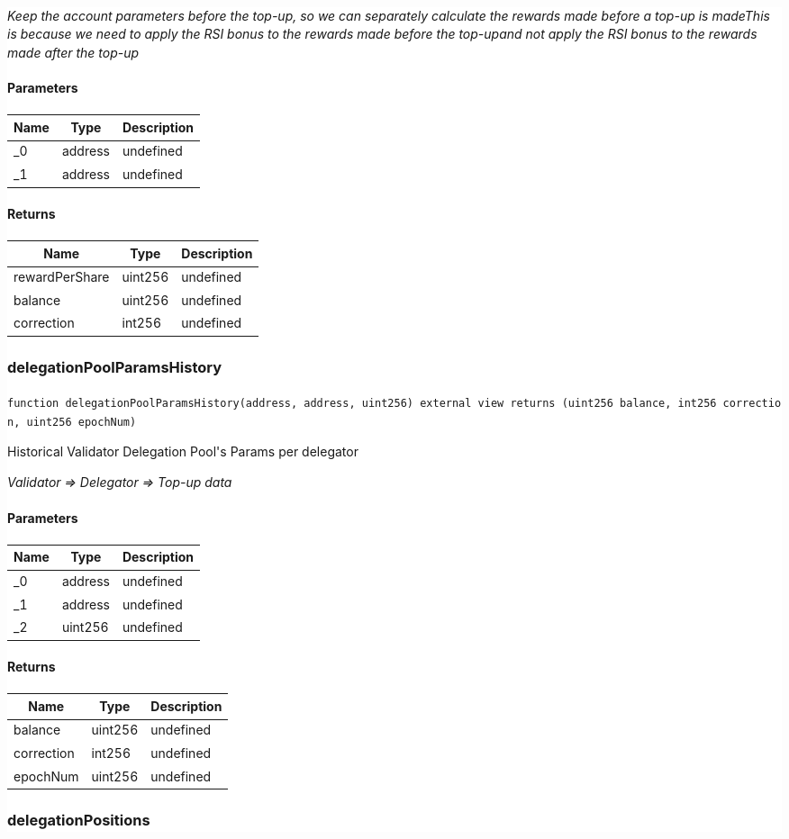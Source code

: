 

*Keep the account parameters before the top-up, so we can separately calculate the rewards made before a top-up is madeThis is because we need to apply the RSI bonus to the rewards made before the top-upand not apply the RSI bonus to the rewards made after the top-up*

#### Parameters

| Name | Type | Description |
|---|---|---|
| _0 | address | undefined |
| _1 | address | undefined |

#### Returns

| Name | Type | Description |
|---|---|---|
| rewardPerShare | uint256 | undefined |
| balance | uint256 | undefined |
| correction | int256 | undefined |

### delegationPoolParamsHistory

```solidity
function delegationPoolParamsHistory(address, address, uint256) external view returns (uint256 balance, int256 correction, uint256 epochNum)
```

Historical Validator Delegation Pool&#39;s Params per delegator

*Validator =&gt; Delegator =&gt; Top-up data*

#### Parameters

| Name | Type | Description |
|---|---|---|
| _0 | address | undefined |
| _1 | address | undefined |
| _2 | uint256 | undefined |

#### Returns

| Name | Type | Description |
|---|---|---|
| balance | uint256 | undefined |
| correction | int256 | undefined |
| epochNum | uint256 | undefined |

### delegationPositions
